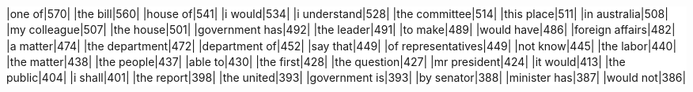 |one of|570|
|the bill|560|
|house of|541|
|i would|534|
|i understand|528|
|the committee|514|
|this place|511|
|in australia|508|
|my colleague|507|
|the house|501|
|government has|492|
|the leader|491|
|to make|489|
|would have|486|
|foreign affairs|482|
|a matter|474|
|the department|472|
|department of|452|
|say that|449|
|of representatives|449|
|not know|445|
|the labor|440|
|the matter|438|
|the people|437|
|able to|430|
|the first|428|
|the question|427|
|mr president|424|
|it would|413|
|the public|404|
|i shall|401|
|the report|398|
|the united|393|
|government is|393|
|by senator|388|
|minister has|387|
|would not|386|